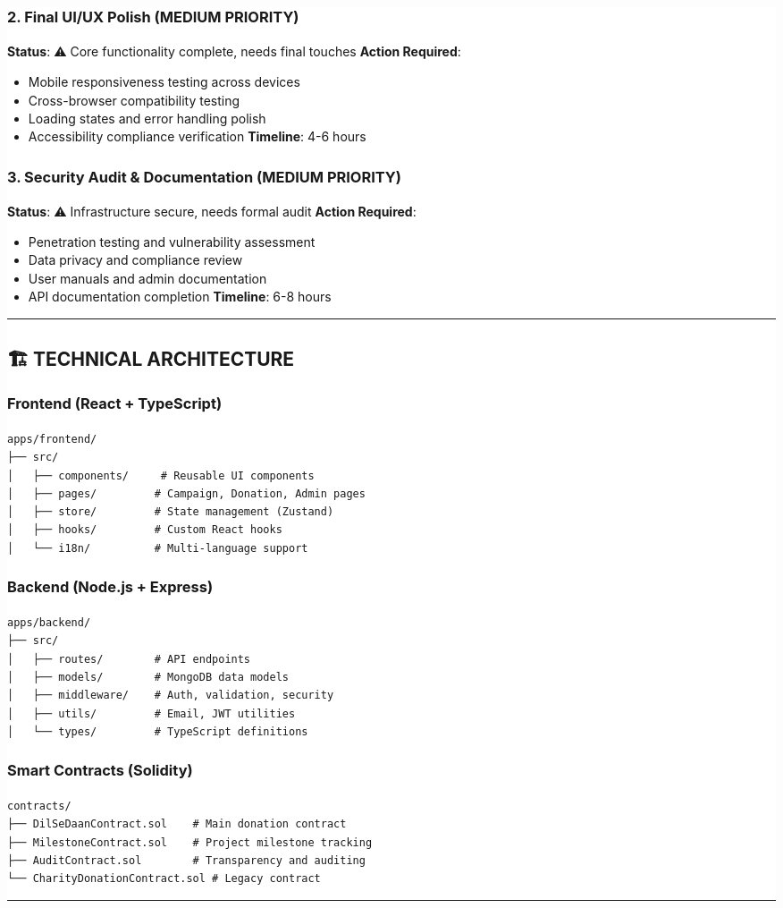### 2. Final UI/UX Polish (MEDIUM PRIORITY)
**Status**: ⚠️ Core functionality complete, needs final touches
**Action Required**:
- Mobile responsiveness testing across devices
- Cross-browser compatibility testing  
- Loading states and error handling polish
- Accessibility compliance verification
**Timeline**: 4-6 hours

### 3. Security Audit & Documentation (MEDIUM PRIORITY)
**Status**: ⚠️ Infrastructure secure, needs formal audit
**Action Required**:
- Penetration testing and vulnerability assessment
- Data privacy and compliance review
- User manuals and admin documentation
- API documentation completion
**Timeline**: 6-8 hours

---

## 🏗️ TECHNICAL ARCHITECTURE

### Frontend (React + TypeScript)
```
apps/frontend/
├── src/
│   ├── components/     # Reusable UI components
│   ├── pages/         # Campaign, Donation, Admin pages
│   ├── store/         # State management (Zustand)
│   ├── hooks/         # Custom React hooks
│   └── i18n/          # Multi-language support
```

### Backend (Node.js + Express)
```
apps/backend/
├── src/
│   ├── routes/        # API endpoints
│   ├── models/        # MongoDB data models
│   ├── middleware/    # Auth, validation, security
│   ├── utils/         # Email, JWT utilities
│   └── types/         # TypeScript definitions
```

### Smart Contracts (Solidity)
```
contracts/
├── DilSeDaanContract.sol    # Main donation contract
├── MilestoneContract.sol    # Project milestone tracking
├── AuditContract.sol        # Transparency and auditing
└── CharityDonationContract.sol # Legacy contract
```

---
